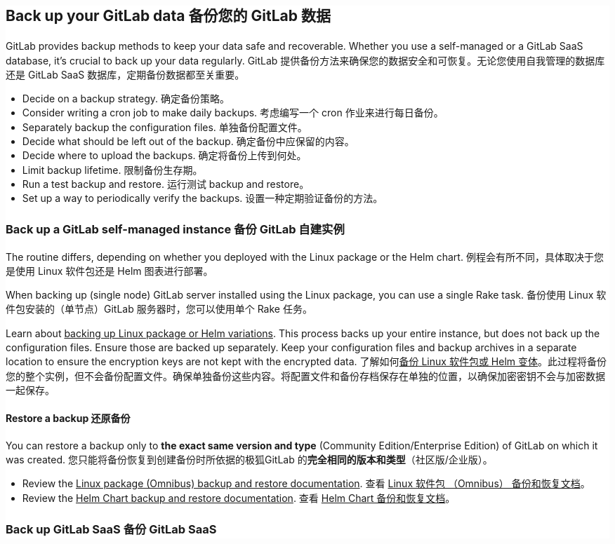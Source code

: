 ## Back up your GitLab data 备份您的 GitLab 数据

GitLab provides backup methods to keep your data safe and recoverable. Whether you use a self-managed or a GitLab SaaS database, it’s crucial to back  up your data regularly. 
GitLab 提供备份方法来确保您的数据安全和可恢复。无论您使用自我管理的数据库还是 GitLab SaaS 数据库，定期备份数据都至关重要。

- Decide on a backup strategy. 
  确定备份策略。
- Consider writing a cron job to make daily backups. 
  考虑编写一个 cron 作业来进行每日备份。
- Separately backup the configuration files. 
  单独备份配置文件。
- Decide what should be left out of the backup. 
  确定备份中应保留的内容。
- Decide where to upload the backups. 
  确定将备份上传到何处。
- Limit backup lifetime. 限制备份生存期。
- Run a test backup and restore. 
  运行测试 backup and restore。
- Set up a way to periodically verify the backups. 
  设置一种定期验证备份的方法。

### Back up a GitLab self-managed instance 备份 GitLab 自建实例

The routine differs, depending on whether you deployed with the Linux package or the Helm chart. 
例程会有所不同，具体取决于您是使用 Linux 软件包还是 Helm 图表进行部署。

When backing up (single node) GitLab server installed using the Linux package, you can use a single Rake task. 
备份使用 Linux 软件包安装的（单节点）GitLab 服务器时，您可以使用单个 Rake 任务。

Learn about [backing up Linux package or Helm variations](https://docs.gitlab.com/ee/administration/backup_restore/index.html). This process backs up your entire instance, but does not back up the  configuration files. Ensure those are backed up separately. Keep your configuration files and backup archives in a separate location to ensure the encryption keys are not kept with the encrypted data. 
了解如何[备份 Linux 软件包或 Helm 变体](https://docs.gitlab.com/ee/administration/backup_restore/index.html)。此过程将备份您的整个实例，但不会备份配置文件。确保单独备份这些内容。将配置文件和备份存档保存在单独的位置，以确保加密密钥不会与加密数据一起保存。

#### Restore a backup 还原备份

You can restore a backup only to **the exact same version and type** (Community Edition/Enterprise Edition) of GitLab on which it was created. 
您只能将备份恢复到创建备份时所依据的极狐GitLab 的**完全相同的版本和类型**（社区版/企业版）。

- Review the [Linux package (Omnibus) backup and restore documentation](https://docs.gitlab.com/omnibus/settings/backups). 
  查看 [Linux 软件包 （Omnibus） 备份和恢复文档](https://docs.gitlab.com/omnibus/settings/backups)。
- Review the [Helm Chart backup and restore documentation](https://docs.gitlab.com/charts/backup-restore/). 
  查看 [Helm Chart 备份和恢复文档](https://docs.gitlab.com/charts/backup-restore/)。

### Back up GitLab SaaS 备份 GitLab SaaS
